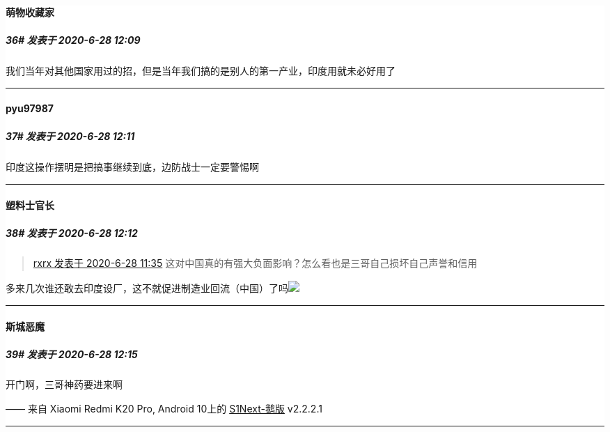 ####  萌物收藏家  
##### 36#       发表于 2020-6-28 12:09




我们当年对其他国家用过的招，但是当年我们搞的是别人的第一产业，印度用就未必好用了







-----

####  pyu97987  
##### 37#       发表于 2020-6-28 12:11




印度这操作摆明是把搞事继续到底，边防战士一定要警惕啊







-----

####  塑料士官长  
##### 38#       发表于 2020-6-28 12:12



<blockquote><a href="httphttps://bbs.saraba1st.com/2b/forum.php?mod=redirect&amp;goto=findpost&amp;pid=47982336&amp;ptid=1944528" target="_blank">rxrx 发表于 2020-6-28 11:35</a>
这对中国真的有强大负面影响？怎么看也是三哥自己损坏自己声誉和信用</blockquote>
多来几次谁还敢去印度设厂，这不就促进制造业回流（中国）了吗<img src="https://static.saraba1st.com/image/smiley/face2017/064.png" referrerpolicy="no-referrer">







-----

####  斯城恶魔  
##### 39#       发表于 2020-6-28 12:15




开门啊，三哥神药要进来啊

—— 来自 Xiaomi Redmi K20 Pro, Android 10上的 [S1Next-鹅版](https://github.com/ykrank/S1-Next/releases) v2.2.2.1







-----

